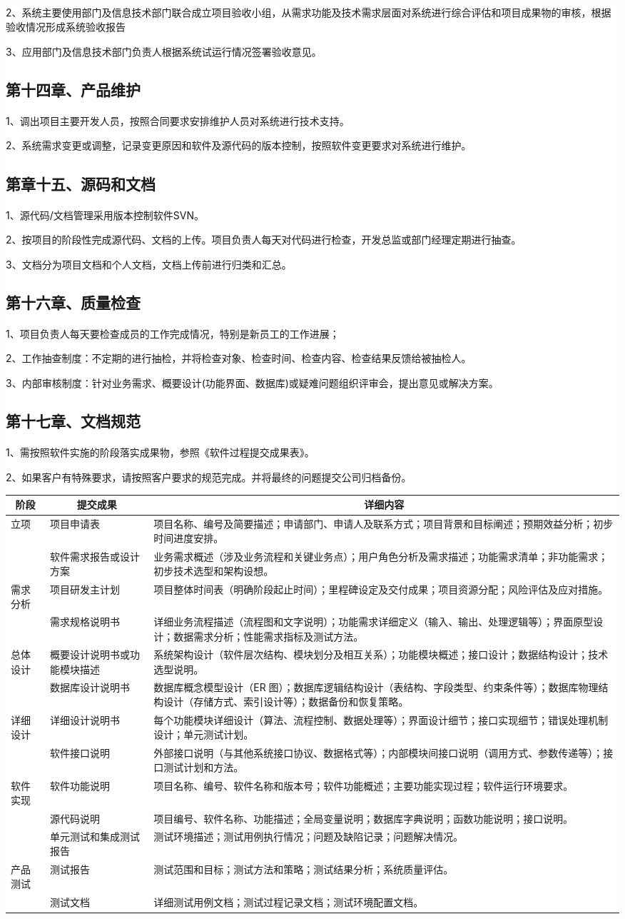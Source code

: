 
2、系统主要使用部门及信息技术部门联合成立项目验收小组，从需求功能及技术需求层面对系统进行综合评估和项目成果物的审核，根据验收情况形成系统验收报告


3、应用部门及信息技术部门负责人根据系统试运行情况签署验收意见。


## **第十四章、产品维护**


1、调出项目主要开发人员，按照合同要求安排维护人员对系统进行技术支持。


2、系统需求变更或调整，记录变更原因和软件及源代码的版本控制，按照软件变更要求对系统进行维护。


## **第章十五、源码和文档**


1、源代码/文档管理采用版本控制软件SVN。


2、按项目的阶段性完成源代码、文档的上传。项目负责人每天对代码进行检查，开发总监或部门经理定期进行抽查。


3、文档分为项目文档和个人文档，文档上传前进行归类和汇总。


## **第十六章、质量检查**


1、项目负责人每天要检查成员的工作完成情况，特别是新员工的工作进展；


2、工作抽查制度：不定期的进行抽检，并将检查对象、检查时间、检查内容、检查结果反馈给被抽检人。


3、内部审核制度：针对业务需求、概要设计(功能界面、数据库)或疑难问题组织评审会，提出意见或解决方案。


## **第十七章、文档规范**


1、需按照软件实施的阶段落实成果物，参照《软件过程提交成果表》。


2、如果客户有特殊要求，请按照客户要求的规范完成。并将最终的问题提交公司归档备份。


| **阶段** | **提交成果**          | **详细内容**                                                                   |
| ------ | ----------------- | -------------------------------------------------------------------------- |
| 立项     | 项目申请表             | 项目名称、编号及简要描述；申请部门、申请人及联系方式；项目背景和目标阐述；预期效益分析；初步时间进度安排。                      |
|        | 软件需求报告或设计方案       | 业务需求概述（涉及业务流程和关键业务点）；用户角色分析及需求描述；功能需求清单；非功能需求；初步技术选型和架构设想。                 |
| 需求分析   | 项目研发主计划           | 项目整体时间表（明确阶段起止时间）；里程碑设定及交付成果；项目资源分配；风险评估及应对措施。                             |
|        | 需求规格说明书           | 详细业务流程描述（流程图和文字说明）；功能需求详细定义（输入、输出、处理逻辑等）；界面原型设计；数据需求分析；性能需求指标及测试方法。        |
| 总体设计   | 概要设计说明书或功能模块描述    | 系统架构设计（软件层次结构、模块划分及相互关系）；功能模块概述；接口设计；数据结构设计；技术选型说明。                        |
|        | 数据库设计说明书          | 数据库概念模型设计（ER 图）；数据库逻辑结构设计（表结构、字段类型、约束条件等）；数据库物理结构设计（存储方式、索引设计等）；数据备份和恢复策略。 |
| 详细设计   | 详细设计说明书           | 每个功能模块详细设计（算法、流程控制、数据处理等）；界面设计细节；接口实现细节；错误处理机制设计；单元测试计划。                   |
|        | 软件接口说明            | 外部接口说明（与其他系统接口协议、数据格式等）；内部模块间接口说明（调用方式、参数传递等）；接口测试计划和方法。                   |
| 软件实现   | 软件功能说明            | 项目名称、编号、软件名称和版本号；软件功能概述；主要功能实现过程；软件运行环境要求。                                 |
|        | 源代码说明             | 项目编号、软件名称、功能描述；全局变量说明；数据库字典说明；函数功能说明；接口说明。                                 |
|        | 单元测试和集成测试报告       | 测试环境描述；测试用例执行情况；问题及缺陷记录；问题解决情况。                                            |
| 产品测试   | 测试报告              | 测试范围和目标；测试方法和策略；测试结果分析；系统质量评估。                                             |
|        | 测试文档              | 详细测试用例文档；测试过程记录文档；测试环境配置文档。                                                |